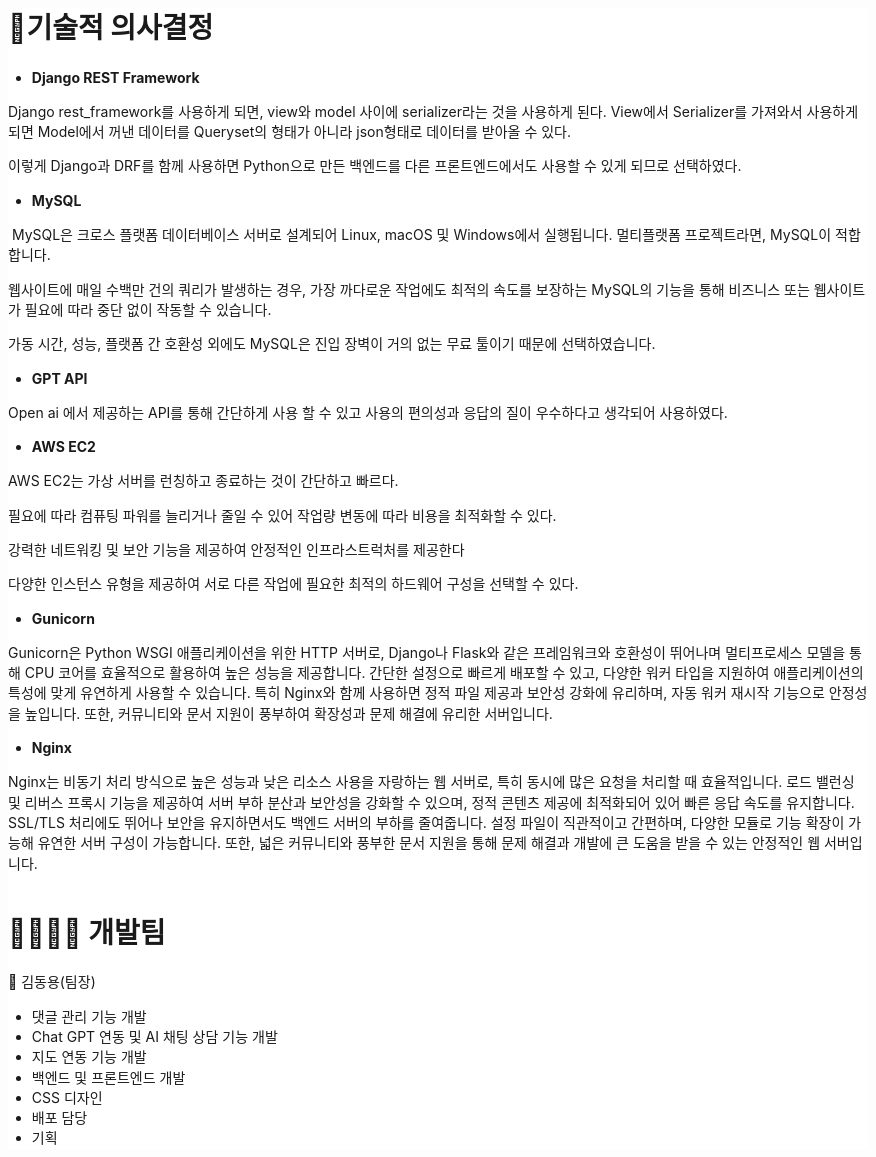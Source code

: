 
# 💭기술적 의사결정

- **Django REST Framework**

Django rest_framework를 사용하게 되면, view와 model 사이에 serializer라는 것을 사용하게 된다. View에서 Serializer를 가져와서 사용하게 되면 Model에서 꺼낸 데이터를 Queryset의 형태가 아니라 json형태로 데이터를 받아올 수 있다.

이렇게 Django과 DRF를 함께 사용하면 Python으로 만든 백엔드를 다른 프론트엔드에서도 사용할 수 있게 되므로 선택하였다.

- **MySQL**

 MySQL은 크로스 플랫폼 데이터베이스 서버로 설계되어 Linux, macOS 및 Windows에서 실행됩니다. 멀티플랫폼 프로젝트라면, MySQL이 적합합니다.

웹사이트에 매일 수백만 건의 쿼리가 발생하는 경우, 가장 까다로운 작업에도 최적의 속도를 보장하는 MySQL의 기능을 통해 비즈니스 또는 웹사이트가 필요에 따라 중단 없이 작동할 수 있습니다.

가동 시간, 성능, 플랫폼 간 호환성 외에도 MySQL은 진입 장벽이 거의 없는 무료 툴이기 때문에 선택하였습니다.

- **GPT API**

Open ai 에서 제공하는 API를 통해 간단하게 사용 할 수 있고  사용의 편의성과 응답의 질이 우수하다고 생각되어 사용하였다. 

- **AWS EC2**

AWS EC2는 가상 서버를 런칭하고 종료하는 것이 간단하고 빠르다.

필요에 따라 컴퓨팅 파워를 늘리거나 줄일 수 있어 작업량 변동에 따라 비용을 최적화할 수 있다.

강력한 네트워킹 및 보안 기능을 제공하여 안정적인 인프라스트럭처를 제공한다

다양한 인스턴스 유형을 제공하여 서로 다른 작업에 필요한 최적의 하드웨어 구성을 선택할 수 있다.

- **Gunicorn**

Gunicorn은 Python WSGI 애플리케이션을 위한 HTTP 서버로, Django나 Flask와 같은 프레임워크와 호환성이 뛰어나며 멀티프로세스 모델을 통해 CPU 코어를 효율적으로 활용하여 높은 성능을 제공합니다. 간단한 설정으로 빠르게 배포할 수 있고, 다양한 워커 타입을 지원하여 애플리케이션의 특성에 맞게 유연하게 사용할 수 있습니다. 특히 Nginx와 함께 사용하면 정적 파일 제공과 보안성 강화에 유리하며, 자동 워커 재시작 기능으로 안정성을 높입니다. 또한, 커뮤니티와 문서 지원이 풍부하여 확장성과 문제 해결에 유리한 서버입니다.

- **Nginx**

Nginx는 비동기 처리 방식으로 높은 성능과 낮은 리소스 사용을 자랑하는 웹 서버로, 특히 동시에 많은 요청을 처리할 때 효율적입니다. 로드 밸런싱 및 리버스 프록시 기능을 제공하여 서버 부하 분산과 보안성을 강화할 수 있으며, 정적 콘텐츠 제공에 최적화되어 있어 빠른 응답 속도를 유지합니다. SSL/TLS 처리에도 뛰어나 보안을 유지하면서도 백엔드 서버의 부하를 줄여줍니다. 설정 파일이 직관적이고 간편하며, 다양한 모듈로 기능 확장이 가능해 유연한 서버 구성이 가능합니다. 또한, 넓은 커뮤니티와 풍부한 문서 지원을 통해 문제 해결과 개발에 큰 도움을 받을 수 있는 안정적인 웹 서버입니다.

# 🧑‍🧑‍🧒‍🧒 개발팀

👑 김동용(팀장)
- 댓글 관리 기능 개발
- Chat GPT 연동 및 AI 채팅 상담 기능 개발
- 지도 연동 기능 개발
- 백엔드 및 프론트엔드 개발
- CSS 디자인
- 배포 담당
- 기획
